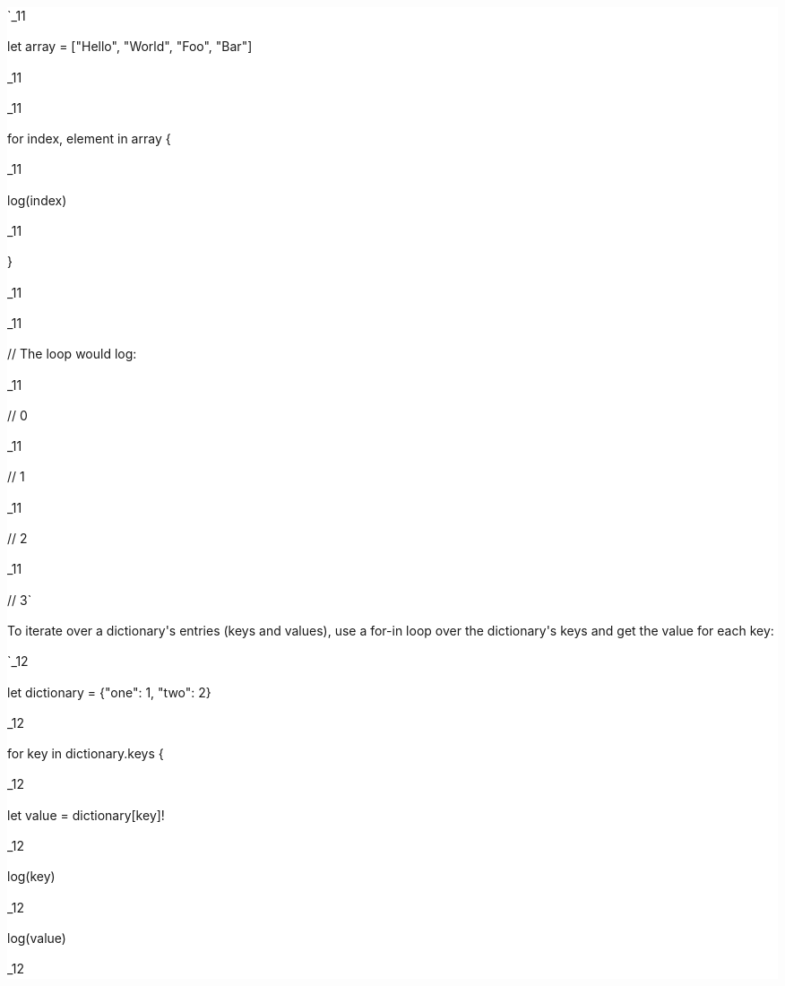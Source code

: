 `_11

let array = ["Hello", "World", "Foo", "Bar"]

_11

_11

for index, element in array {

_11

log(index)

_11

}

_11

_11

// The loop would log:

_11

// 0

_11

// 1

_11

// 2

_11

// 3`

To iterate over a dictionary's entries (keys and values),
use a for-in loop over the dictionary's keys and get the value for each key:

`_12

let dictionary = {"one": 1, "two": 2}

_12

for key in dictionary.keys {

_12

let value = dictionary[key]!

_12

log(key)

_12

log(value)

_12
